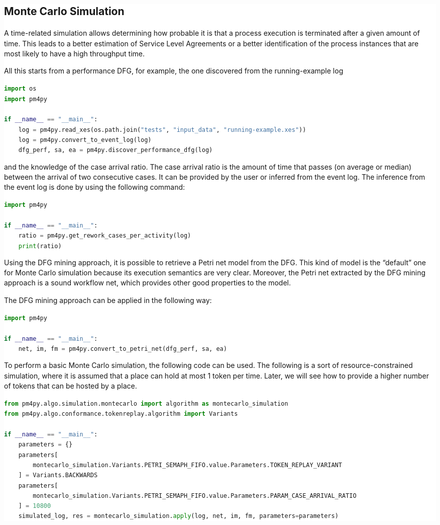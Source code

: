## Monte Carlo Simulation

A time-related simulation allows determining how probable it is that a process execution is terminated after a given amount of time. This leads to a better estimation of Service Level Agreements or a better identification of the process instances that are most likely to have a high throughput time.

All this starts from a performance DFG, for example, the one discovered from the running-example log

```python
import os
import pm4py

if __name__ == "__main__":
    log = pm4py.read_xes(os.path.join("tests", "input_data", "running-example.xes"))
    log = pm4py.convert_to_event_log(log)
    dfg_perf, sa, ea = pm4py.discover_performance_dfg(log)
```

and the knowledge of the case arrival ratio. The case arrival ratio is the amount of time that passes (on average or median) between the arrival of two consecutive cases. It can be provided by the user or inferred from the event log. The inference from the event log is done by using the following command:

```python
import pm4py

if __name__ == "__main__":
    ratio = pm4py.get_rework_cases_per_activity(log)
    print(ratio)
```

Using the DFG mining approach, it is possible to retrieve a Petri net model from the DFG. This kind of model is the “default” one for Monte Carlo simulation because its execution semantics are very clear. Moreover, the Petri net extracted by the DFG mining approach is a sound workflow net, which provides other good properties to the model.

The DFG mining approach can be applied in the following way:

```python
import pm4py

if __name__ == "__main__":
    net, im, fm = pm4py.convert_to_petri_net(dfg_perf, sa, ea)
```

To perform a basic Monte Carlo simulation, the following code can be used. The following is a sort of resource-constrained simulation, where it is assumed that a place can hold at most 1 token per time. Later, we will see how to provide a higher number of tokens that can be hosted by a place.

```python
from pm4py.algo.simulation.montecarlo import algorithm as montecarlo_simulation
from pm4py.algo.conformance.tokenreplay.algorithm import Variants

if __name__ == "__main__":
    parameters = {}
    parameters[
        montecarlo_simulation.Variants.PETRI_SEMAPH_FIFO.value.Parameters.TOKEN_REPLAY_VARIANT
    ] = Variants.BACKWARDS
    parameters[
        montecarlo_simulation.Variants.PETRI_SEMAPH_FIFO.value.Parameters.PARAM_CASE_ARRIVAL_RATIO
    ] = 10800
    simulated_log, res = montecarlo_simulation.apply(log, net, im, fm, parameters=parameters)
```

